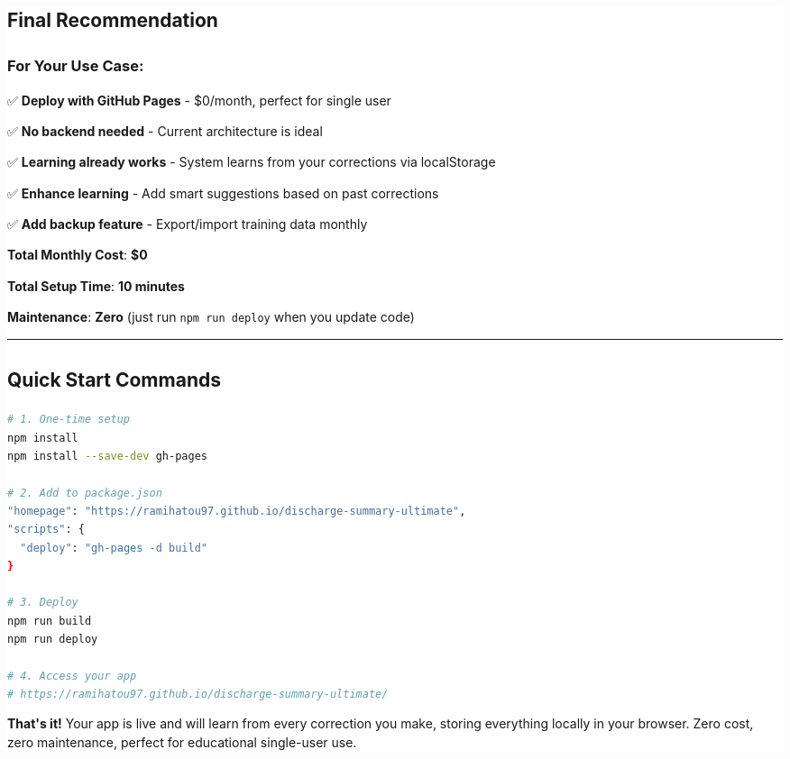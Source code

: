 
## Final Recommendation

### For Your Use Case:

✅ **Deploy with GitHub Pages** - $0/month, perfect for single user

✅ **No backend needed** - Current architecture is ideal

✅ **Learning already works** - System learns from your corrections via localStorage

✅ **Enhance learning** - Add smart suggestions based on past corrections

✅ **Add backup feature** - Export/import training data monthly

**Total Monthly Cost**: **$0**

**Total Setup Time**: **10 minutes**

**Maintenance**: **Zero** (just run `npm run deploy` when you update code)

---

## Quick Start Commands

```bash
# 1. One-time setup
npm install
npm install --save-dev gh-pages

# 2. Add to package.json
"homepage": "https://ramihatou97.github.io/discharge-summary-ultimate",
"scripts": {
  "deploy": "gh-pages -d build"
}

# 3. Deploy
npm run build
npm run deploy

# 4. Access your app
# https://ramihatou97.github.io/discharge-summary-ultimate/
```

**That's it!** Your app is live and will learn from every correction you make, storing everything locally in your browser. Zero cost, zero maintenance, perfect for educational single-user use.
